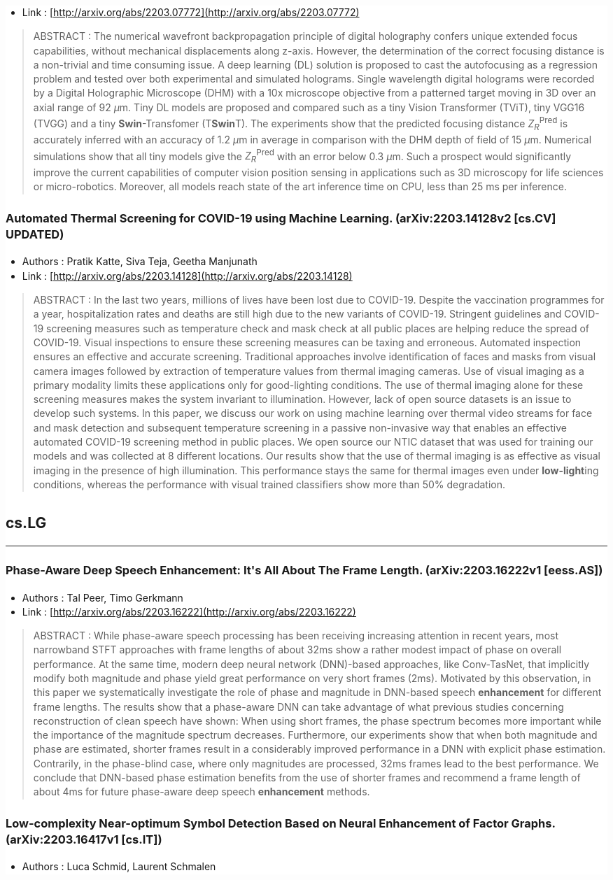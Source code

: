 - Link : [http://arxiv.org/abs/2203.07772](http://arxiv.org/abs/2203.07772)
> ABSTRACT  :  The numerical wavefront backpropagation principle of digital holography confers unique extended focus capabilities, without mechanical displacements along z-axis. However, the determination of the correct focusing distance is a non-trivial and time consuming issue. A deep learning (DL) solution is proposed to cast the autofocusing as a regression problem and tested over both experimental and simulated holograms. Single wavelength digital holograms were recorded by a Digital Holographic Microscope (DHM) with a 10$\mathrm{x}$ microscope objective from a patterned target moving in 3D over an axial range of 92 $\mu$m. Tiny DL models are proposed and compared such as a tiny Vision Transformer (TViT), tiny VGG16 (TVGG) and a tiny **Swin**-Transfomer (T**Swin**T). The experiments show that the predicted focusing distance $Z_R^{\mathrm{Pred}}$ is accurately inferred with an accuracy of 1.2 $\mu$m in average in comparison with the DHM depth of field of 15 $\mu$m. Numerical simulations show that all tiny models give the $Z_R^{\mathrm{Pred}}$ with an error below 0.3 $\mu$m. Such a prospect would significantly improve the current capabilities of computer vision position sensing in applications such as 3D microscopy for life sciences or micro-robotics. Moreover, all models reach state of the art inference time on CPU, less than 25 ms per inference.  
### Automated Thermal Screening for COVID-19 using Machine Learning. (arXiv:2203.14128v2 [cs.CV] UPDATED)
- Authors : Pratik Katte, Siva Teja, Geetha Manjunath
- Link : [http://arxiv.org/abs/2203.14128](http://arxiv.org/abs/2203.14128)
> ABSTRACT  :  In the last two years, millions of lives have been lost due to COVID-19. Despite the vaccination programmes for a year, hospitalization rates and deaths are still high due to the new variants of COVID-19. Stringent guidelines and COVID-19 screening measures such as temperature check and mask check at all public places are helping reduce the spread of COVID-19. Visual inspections to ensure these screening measures can be taxing and erroneous. Automated inspection ensures an effective and accurate screening. Traditional approaches involve identification of faces and masks from visual camera images followed by extraction of temperature values from thermal imaging cameras. Use of visual imaging as a primary modality limits these applications only for good-lighting conditions. The use of thermal imaging alone for these screening measures makes the system invariant to illumination. However, lack of open source datasets is an issue to develop such systems. In this paper, we discuss our work on using machine learning over thermal video streams for face and mask detection and subsequent temperature screening in a passive non-invasive way that enables an effective automated COVID-19 screening method in public places. We open source our NTIC dataset that was used for training our models and was collected at 8 different locations. Our results show that the use of thermal imaging is as effective as visual imaging in the presence of high illumination. This performance stays the same for thermal images even under **low-light**ing conditions, whereas the performance with visual trained classifiers show more than 50% degradation.  
## cs.LG
---
### Phase-Aware Deep Speech **Enhancement**: It's All About The Frame Length. (arXiv:2203.16222v1 [eess.AS])
- Authors : Tal Peer, Timo Gerkmann
- Link : [http://arxiv.org/abs/2203.16222](http://arxiv.org/abs/2203.16222)
> ABSTRACT  :  While phase-aware speech processing has been receiving increasing attention in recent years, most narrowband STFT approaches with frame lengths of about 32ms show a rather modest impact of phase on overall performance. At the same time, modern deep neural network (DNN)-based approaches, like Conv-TasNet, that implicitly modify both magnitude and phase yield great performance on very short frames (2ms). Motivated by this observation, in this paper we systematically investigate the role of phase and magnitude in DNN-based speech **enhancement** for different frame lengths. The results show that a phase-aware DNN can take advantage of what previous studies concerning reconstruction of clean speech have shown: When using short frames, the phase spectrum becomes more important while the importance of the magnitude spectrum decreases. Furthermore, our experiments show that when both magnitude and phase are estimated, shorter frames result in a considerably improved performance in a DNN with explicit phase estimation. Contrarily, in the phase-blind case, where only magnitudes are processed, 32ms frames lead to the best performance. We conclude that DNN-based phase estimation benefits from the use of shorter frames and recommend a frame length of about 4ms for future phase-aware deep speech **enhancement** methods.  
### Low-complexity Near-optimum Symbol Detection Based on Neural **Enhancement** of Factor Graphs. (arXiv:2203.16417v1 [cs.IT])
- Authors : Luca Schmid, Laurent Schmalen